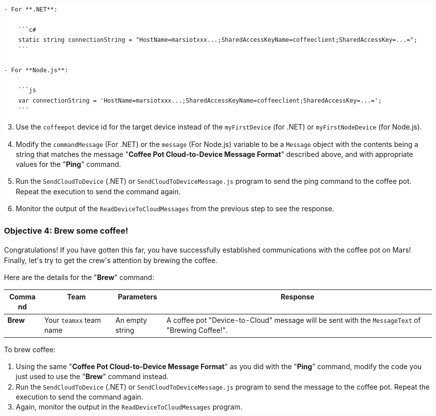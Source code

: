     - For **.NET**:

        ```c#
        static string connectionString = "HostName=marsiotxxx...;SharedAccessKeyName=coffeeclient;SharedAccessKey=...=";
        ```

    - For **Node.js**:

        ```js
        var connectionString = 'HostName=marsiotxxx...;SharedAccessKeyName=coffeeclient;SharedAccessKey=...=';
        ```

3. Use the `coffeepot` device id for the target device instead of the `myFirstDevice` (for .NET) or `myFirstNodeDevice` (for Node.js).

4. Modify the `commandMessage` (For .NET) or the `message` (For Node.js) variable to be a `Message` object with the contents being a string that matches the message "**Coffee Pot Cloud-to-Device Message Format**" described above, and with appropriate values for the "**Ping**" command. 

5. Run the `SendCloudToDevice` (.NET) or `SendCloudToDeviceMessage.js` program to send the ping command to the coffee pot. Repeat the execution to send the command again.

6. Monitor the output of the `ReadDeviceToCloudMessages` from the previous step to see the response.

### Objective 4: Brew some coffee!

Congratulations! If you have gotten this far, you have successfully established communications with the coffee pot on Mars! Finally, let's try to get the crew's attention by brewing the coffee.

Here are the details for the "**Brew**" command:

| Command | Team | Parameters | Response |
| --- | --- | --- | --- |
| **Brew** | Your `teamxx` team name | An empty string | A coffee pot "Device-to-Cloud" message will be sent with the `MessageText` of "Brewing Coffee!". |

To brew coffee:

1. Using the same "**Coffee Pot Cloud-to-Device Message Format**" as you did with the "**Ping**" command, modify the code you just used to use the "**Brew**" command instead.
2. Run the `SendCloudToDevice` (.NET) or `SendCloudToDeviceMessage.js` program to send the message to the coffee pot. Repeat the execution to send the command again.
3. Again, monitor the output in the `ReadDeviceToCloudMessages` program.